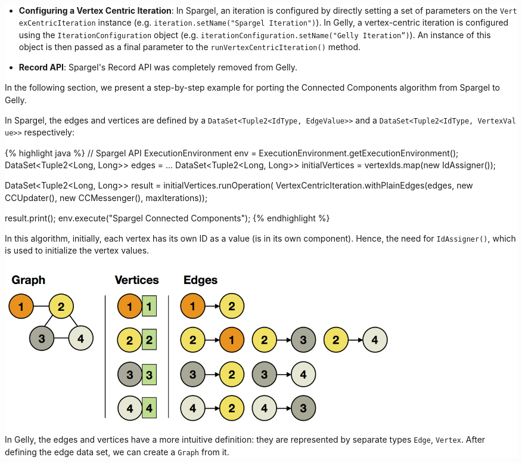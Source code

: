 * <strong>Configuring a Vertex Centric Iteration</strong>: In Spargel, an iteration is configured by directly setting a set of parameters on the `VertexCentricIteration` instance (e.g. `iteration.setName("Spargel Iteration")`). In Gelly, a vertex-centric iteration is configured using the `IterationConfiguration` object (e.g. `iterationConfiguration.setName("Gelly Iteration”)`). An instance of this object is then passed as a final parameter to the `runVertexCentricIteration()` method.

* <strong>Record API</strong>: Spargel's Record API was completely removed from Gelly.

In the following section, we present a step-by-step example for porting the Connected Components algorithm from Spargel to Gelly.

In Spargel, the edges and vertices are defined by a `DataSet<Tuple2<IdType, EdgeValue>>` and a `DataSet<Tuple2<IdType, VertexValue>>` respectively:

{% highlight java %}
// Spargel API
ExecutionEnvironment env = ExecutionEnvironment.getExecutionEnvironment();
DataSet<Tuple2<Long, Long>> edges = ...
DataSet<Tuple2<Long, Long>> initialVertices = vertexIds.map(new IdAssigner());

DataSet<Tuple2<Long, Long>> result = initialVertices.runOperation(
				VertexCentricIteration.withPlainEdges(edges, new CCUpdater(), new CCMessenger(),
				maxIterations));

result.print();
env.execute("Spargel Connected Components");
{% endhighlight %}

In this algorithm, initially, each vertex has its own ID as a value (is in its own component).
Hence, the need for `IdAssigner()`, which is used to initialize the vertex values.

<p class="text-center">
    <img alt="Spargel Example Input" width="75%" src="fig/spargel_example_input.png" />
</p>

In Gelly, the edges and vertices have a more intuitive definition: they are represented by separate types `Edge`, `Vertex`.
After defining the edge data set, we can create a `Graph` from it.
